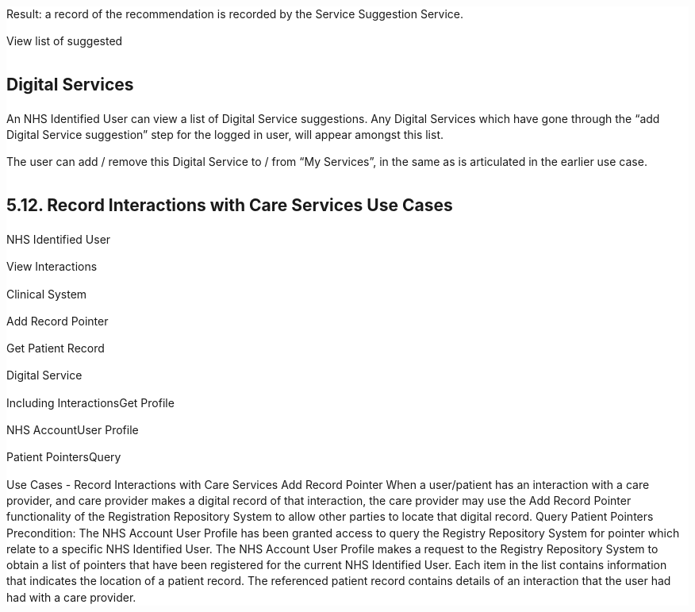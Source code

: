 
Result: a record of the recommendation is recorded by the Service
Suggestion Service.


View list of suggested

## Digital Services


An NHS Identified User can view a list of Digital Service suggestions.
Any Digital Services which have gone through the “add Digital Service
suggestion” step for the logged in user, will appear amongst this list.


The user can add / remove this Digital Service to / from “My Services”,
in the same as is articulated in the earlier use case.












## 5.12. Record Interactions with Care Services Use Cases


NHS Identified User


View Interactions


Clinical System


Add Record Pointer


Get
Patient Record


Digital Service


Including InteractionsGet Profile


NHS AccountUser Profile


Patient PointersQuery


Use Cases - Record Interactions with Care Services
Add Record Pointer When a user/patient has an interaction with a care provider, and care
provider makes a digital record of that interaction, the care provider
may use the Add Record Pointer functionality of the Registration
Repository System to allow other parties to locate that digital record.
Query Patient Pointers Precondition: The NHS Account User Profile has been granted
access to query the Registry Repository System for pointer which
relate to a specific NHS Identified User.
The NHS Account User Profile makes a request to the Registry
Repository System to obtain a list of pointers that have been
registered for the current NHS Identified User. Each item in the list
contains information that indicates the location of a patient record.
The referenced patient record contains details of an interaction that
the user had had with a care provider.
